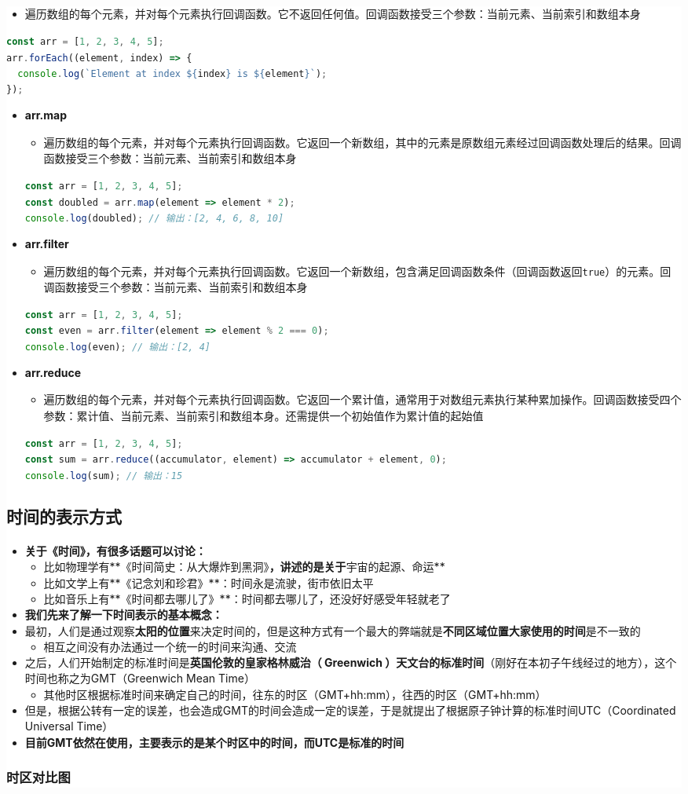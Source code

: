   - 遍历数组的每个元素，并对每个元素执行回调函数。它不返回任何值。回调函数接受三个参数：当前元素、当前索引和数组本身

  ```javascript
  const arr = [1, 2, 3, 4, 5];
  arr.forEach((element, index) => {
    console.log(`Element at index ${index} is ${element}`);
  });
  ```

- **arr.map**

  - 遍历数组的每个元素，并对每个元素执行回调函数。它返回一个新数组，其中的元素是原数组元素经过回调函数处理后的结果。回调函数接受三个参数：当前元素、当前索引和数组本身

  ```javascript
  const arr = [1, 2, 3, 4, 5];
  const doubled = arr.map(element => element * 2);
  console.log(doubled); // 输出：[2, 4, 6, 8, 10]
  ```

- **arr.filter**

  - 遍历数组的每个元素，并对每个元素执行回调函数。它返回一个新数组，包含满足回调函数条件（回调函数返回`true`）的元素。回调函数接受三个参数：当前元素、当前索引和数组本身

  ```javascript
  const arr = [1, 2, 3, 4, 5];
  const even = arr.filter(element => element % 2 === 0);
  console.log(even); // 输出：[2, 4]
  ```

- **arr.reduce**

  - 遍历数组的每个元素，并对每个元素执行回调函数。它返回一个累计值，通常用于对数组元素执行某种累加操作。回调函数接受四个参数：累计值、当前元素、当前索引和数组本身。还需提供一个初始值作为累计值的起始值

  ```javascript
  const arr = [1, 2, 3, 4, 5];
  const sum = arr.reduce((accumulator, element) => accumulator + element, 0);
  console.log(sum); // 输出：15
  ```

## 时间的表示方式

- **关于《时间》，有很多话题可以讨论：**
  - 比如物理学有**《时间简史：从大爆炸到黑洞》**，讲述的是关于**宇宙的起源、命运**
  - 比如文学上有**《记念刘和珍君》**：时间永是流驶，街市依旧太平
  - 比如音乐上有**《时间都去哪儿了》**：时间都去哪儿了，还没好好感受年轻就老了
- **我们先来了解一下时间表示的基本概念：**
- 最初，人们是通过观察**太阳的位置**来决定时间的，但是这种方式有一个最大的弊端就是**不同区域位置大家使用的时间**是不一致的
  - 相互之间没有办法通过一个统一的时间来沟通、交流
- 之后，人们开始制定的标准时间是**英国伦敦的皇家格林威治（ Greenwich ）天文台的标准时间**（刚好在本初子午线经过的地方），这个时间也称之为GMT（Greenwich Mean Time）
  - 其他时区根据标准时间来确定自己的时间，往东的时区（GMT+hh:mm），往西的时区（GMT+hh:mm）
- 但是，根据公转有一定的误差，也会造成GMT的时间会造成一定的误差，于是就提出了根据原子钟计算的标准时间UTC（Coordinated Universal Time）
- **目前GMT依然在使用，主要表示的是某个时区中的时间，而UTC是标准的时间**

### 时区对比图
